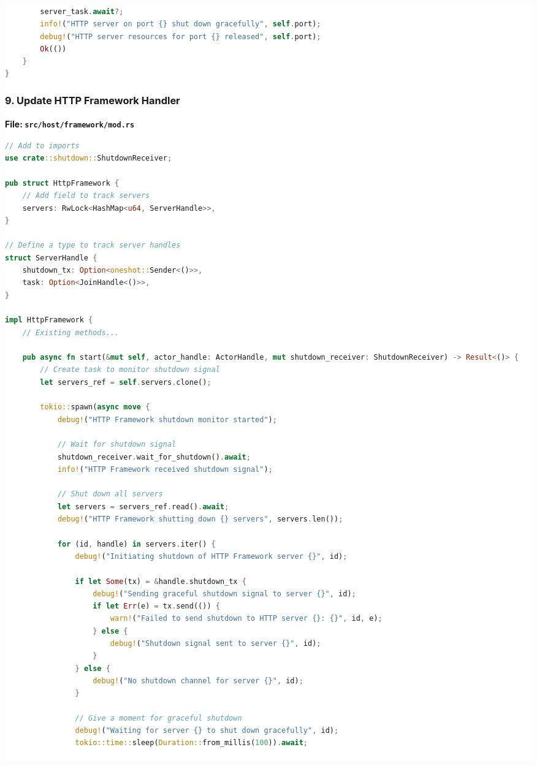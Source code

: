 ```rust
        server_task.await?;
        info!("HTTP server on port {} shut down gracefully", self.port);
        debug!("HTTP server resources for port {} released", self.port);
        Ok(())
    }
}
```

### 9. Update HTTP Framework Handler

**File: `src/host/framework/mod.rs`**

```rust
// Add to imports
use crate::shutdown::ShutdownReceiver;

pub struct HttpFramework {
    // Add field to track servers
    servers: RwLock<HashMap<u64, ServerHandle>>,
}

// Define a type to track server handles
struct ServerHandle {
    shutdown_tx: Option<oneshot::Sender<()>>,
    task: Option<JoinHandle<()>>,
}

impl HttpFramework {
    // Existing methods...
    
    pub async fn start(&mut self, actor_handle: ActorHandle, mut shutdown_receiver: ShutdownReceiver) -> Result<()> {
        // Create task to monitor shutdown signal
        let servers_ref = self.servers.clone();
        
        tokio::spawn(async move {
            debug!("HTTP Framework shutdown monitor started");
            
            // Wait for shutdown signal
            shutdown_receiver.wait_for_shutdown().await;
            info!("HTTP Framework received shutdown signal");
            
            // Shut down all servers
            let servers = servers_ref.read().await;
            debug!("HTTP Framework shutting down {} servers", servers.len());
            
            for (id, handle) in servers.iter() {
                debug!("Initiating shutdown of HTTP Framework server {}", id);
                
                if let Some(tx) = &handle.shutdown_tx {
                    debug!("Sending graceful shutdown signal to server {}", id);
                    if let Err(e) = tx.send(()) {
                        warn!("Failed to send shutdown to HTTP server {}: {}", id, e);
                    } else {
                        debug!("Shutdown signal sent to server {}", id);
                    }
                } else {
                    debug!("No shutdown channel for server {}", id);
                }
                
                // Give a moment for graceful shutdown
                debug!("Waiting for server {} to shut down gracefully", id);
                tokio::time::sleep(Duration::from_millis(100)).await;
                
```